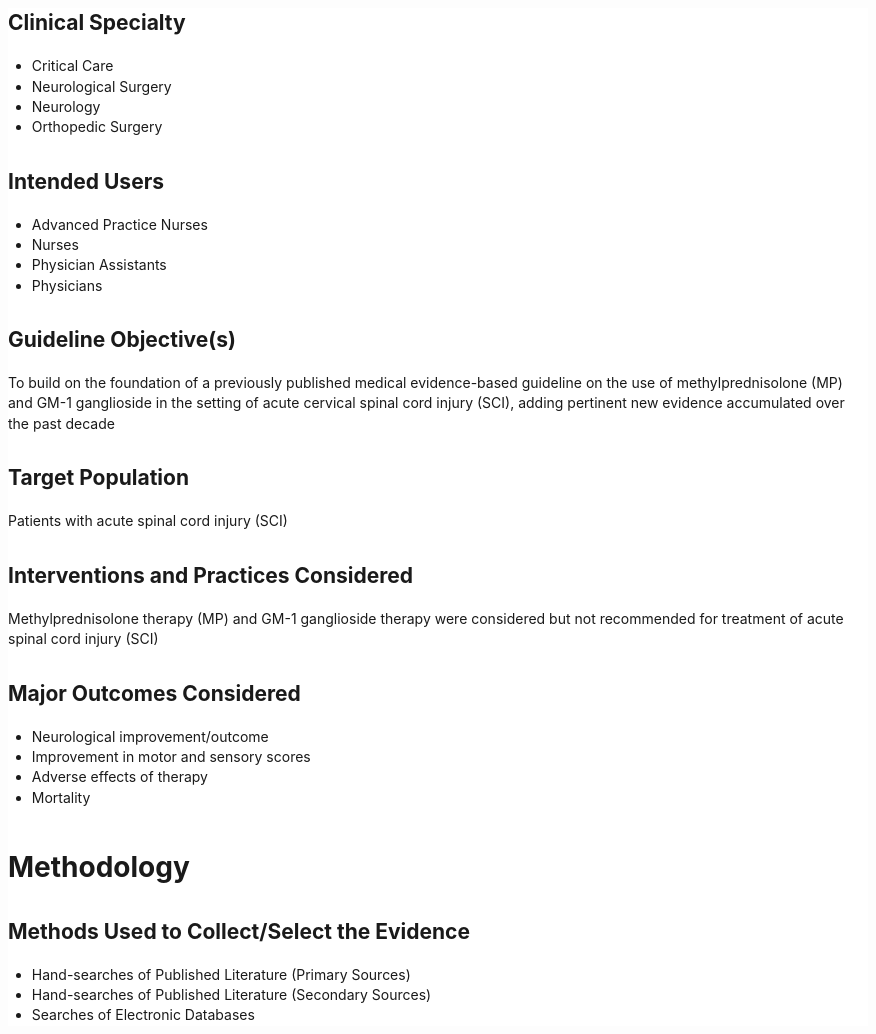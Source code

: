 ## Clinical Specialty

- Critical Care
- Neurological Surgery
- Neurology
- Orthopedic Surgery

## Intended Users

- Advanced Practice Nurses
- Nurses
- Physician Assistants
- Physicians

## Guideline Objective(s)



To build on the foundation of a previously published medical evidence-based guideline on the use of methylprednisolone (MP) and GM-1 ganglioside in the setting of acute cervical spinal cord injury (SCI), adding pertinent new evidence accumulated over the past decade

## Target Population



Patients with acute spinal cord injury (SCI) 

## Interventions and Practices Considered



Methylprednisolone therapy (MP) and GM-1 ganglioside therapy were considered but not recommended for treatment of acute spinal cord injury (SCI)

## Major Outcomes Considered



  * Neurological improvement/outcome 
  * Improvement in motor and sensory scores 
  * Adverse effects of therapy 
  * Mortality 



# Methodology

## Methods Used to Collect/Select the Evidence

- Hand-searches of Published Literature (Primary Sources)
- Hand-searches of Published Literature (Secondary Sources)
- Searches of Electronic Databases
